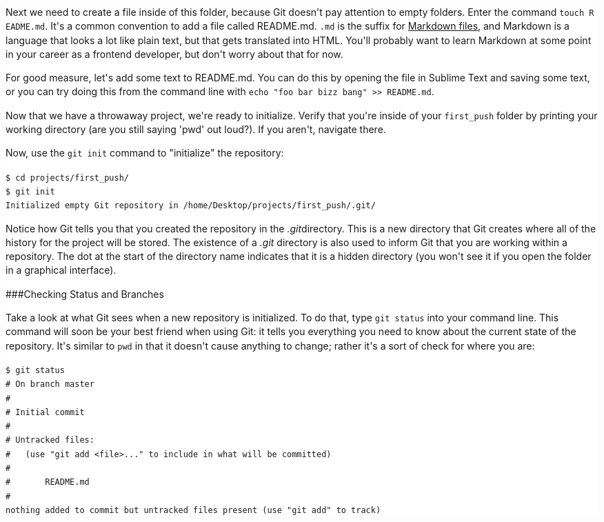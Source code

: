 Next we need to create a file inside of this folder, because Git doesn't pay attention to empty folders. Enter the command `touch README.md`. It's a common convention to add a file called README.md. `.md` is the suffix for [Markdown files](http://daringfireball.net/projects/markdown/), and Markdown is a language that looks a lot like plain text, but that gets translated into HTML. You'll probably want to learn Markdown at some point in your career as a frontend developer, but don't worry about that for now.

For good measure, let's add some text to README.md. You can do this by opening the file in Sublime Text and saving some text, or you can try doing this from the command line with `echo "foo bar bizz bang" >> README.md`.

Now that we have a throwaway project, we're ready to initialize. Verify that you're inside of your `first_push` folder by printing your working directory (are you still saying 'pwd' out loud?). If you aren't, navigate there.

Now, use the `git init` command to "initialize" the repository:

```
$ cd projects/first_push/
$ git init
Initialized empty Git repository in /home/Desktop/projects/first_push/.git/
```

Notice how Git tells you that you created the repository in the *.git*directory. This is a new directory that Git creates where all of the history for the project will be stored. The existence of a *.git* directory is also used to inform Git that you are working within a repository. The dot at the start of the directory name indicates that it is a hidden directory (you won't see it if you open the folder in a graphical interface).

\###Checking Status and Branches

Take a look at what Git sees when a new repository is initialized. To do that, type `git status` into your command line. This command will soon be your best friend when using Git: it tells you everything you need to know about the current state of the repository. It's similar to `pwd` in that it doesn't cause anything to change; rather it's a sort of check for where you are:

```
$ git status
# On branch master
#
# Initial commit
#
# Untracked files:
#   (use "git add <file>..." to include in what will be committed)
#
#       README.md
#
nothing added to commit but untracked files present (use "git add" to track)
```

